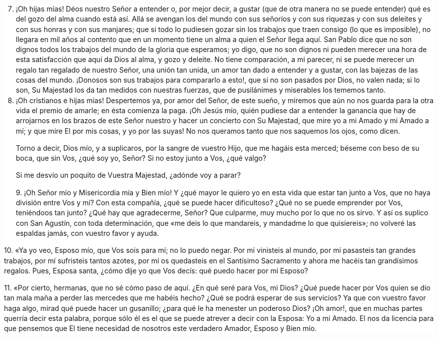 7. &iexcl;Oh hijas m&iacute;as! D&eacute;os nuestro Se&ntilde;or a entender o, por mejor decir, a gustar (que de otra manera no se puede entender) qu&eacute; es del gozo del alma cuando est&aacute; as&iacute;. All&aacute; se avengan los del mundo con sus se&ntilde;or&iacute;os y con sus riquezas y con sus deleites y con sus honras y con sus manjares; que si todo lo pudiesen gozar sin los trabajos que traen consigo (lo que es imposible), no llegara en mil a&ntilde;os al contento que en un momento tiene un alma a quien el Se&ntilde;or llega aqu&iacute;. San Pablo dice que no son dignos todos los trabajos del mundo de la gloria que esperamos; yo digo, que no son dignos ni pueden merecer una hora de esta satisfacci&oacute;n que aqu&iacute; da Dios al alma, y gozo y deleite. No tiene comparaci&oacute;n, a mi parecer, ni se puede merecer un regalo tan regalado de nuestro Se&ntilde;or, una uni&oacute;n tan unida, un amor tan dado a entender y a gustar, con las bajezas de las cosas del mundo. &iexcl;Donosos son sus trabajos para compararlo a esto!, que si no son pasados por Dios, no valen nada; si lo son, Su Majestad los da tan medidos con nuestras fuerzas, que de pusil&aacute;nimes y miserables los tememos tanto.
8. &iexcl;Oh cristianos e hijas m&iacute;as! Despertemos ya, por amor del Se&ntilde;or, de este sue&ntilde;o, y miremos que a&uacute;n no nos guarda para la otra vida el premio de amarle; en &eacute;sta comienza la paga. &iexcl;Oh Jes&uacute;s m&iacute;o, qui&eacute;n pudiese dar a entender la ganancia que hay de arrojarnos en los brazos de este Se&ntilde;or nuestro y hacer un concierto con Su Majestad, que mire yo a mi Amado y mi Amado a m&iacute;; y que mire El por mis cosas, y yo por las suyas! No nos queramos tanto que nos saquemos los ojos, como dicen.
       </p>
       <p>
   Torno a decir, Dios m&iacute;o, y a suplicaros, por la sangre de vuestro Hijo, que me hag&aacute;is esta merced; b&eacute;seme con beso de su boca, que sin Vos, &iquest;qu&eacute; soy yo, Se&ntilde;or? Si no estoy junto a Vos, &iquest;qu&eacute; valgo?
       </p>
       <p>
   Si me desv&iacute;o un poquito de Vuestra Majestad, &iquest;ad&oacute;nde voy a parar?
       </p>
       <p>
       9. &iexcl;Oh Se&ntilde;or m&iacute;o y Misericordia m&iacute;a y Bien m&iacute;o! Y &iquest;qu&eacute; mayor le quiero yo en esta vida que estar tan junto a Vos, que no haya divisi&oacute;n entre Vos y m&iacute;? Con esta compa&ntilde;&iacute;a, &iquest;qu&eacute; se puede hacer dificultoso? &iquest;Qu&eacute; no se puede emprender por Vos, teni&eacute;ndoos tan junto? &iquest;Qu&eacute; hay que agradecerme, Se&ntilde;or? Que culparme, muy mucho por lo que no os sirvo. Y as&iacute; os suplico con San Agust&iacute;n, con toda determinaci&oacute;n, que &laquo;me deis lo que mandareis, y mandadme lo que quisiereis&raquo;; no volver&eacute; las espaldas jam&aacute;s, con vuestro favor y ayuda.</p>

<p> 10. &laquo;Ya yo veo, Esposo m&iacute;o, que Vos sois para m&iacute;; no lo puedo negar. Por m&iacute; vinisteis al mundo, por m&iacute; pasasteis tan grandes trabajos, por m&iacute; sufristeis tantos azotes, por m&iacute; os quedasteis en el Sant&iacute;simo Sacramento y ahora me hac&eacute;is tan grand&iacute;simos regalos. Pues, Esposa santa, &iquest;c&oacute;mo dije yo que Vos dec&iacute;s: qu&eacute; puedo hacer por mi Esposo?</p>
<p>11. &laquo;Por cierto, hermanas, que no s&eacute; c&oacute;mo paso de aqu&iacute;. &iquest;En qu&eacute; ser&eacute; para Vos, mi Dios? &iquest;Qu&eacute; puede hacer por Vos quien se dio tan mala ma&ntilde;a a perder las mercedes que me hab&eacute;is hecho? &iquest;Qu&eacute; se podr&aacute; esperar de sus servicios? Ya que con vuestro favor haga algo, mirad qu&eacute; puede hacer un gusanillo; &iquest;para qu&eacute; le ha menester un poderoso Dios? &iexcl;Oh amor!, que en muchas partes querr&iacute;a decir esta palabra, porque s&oacute;lo &eacute;l es el que se puede atrever a decir con la Esposa: Yo a mi Amado. El nos da licencia para que pensemos que El tiene necesidad de nosotros este verdadero Amador, Esposo y Bien m&iacute;o.</p>
